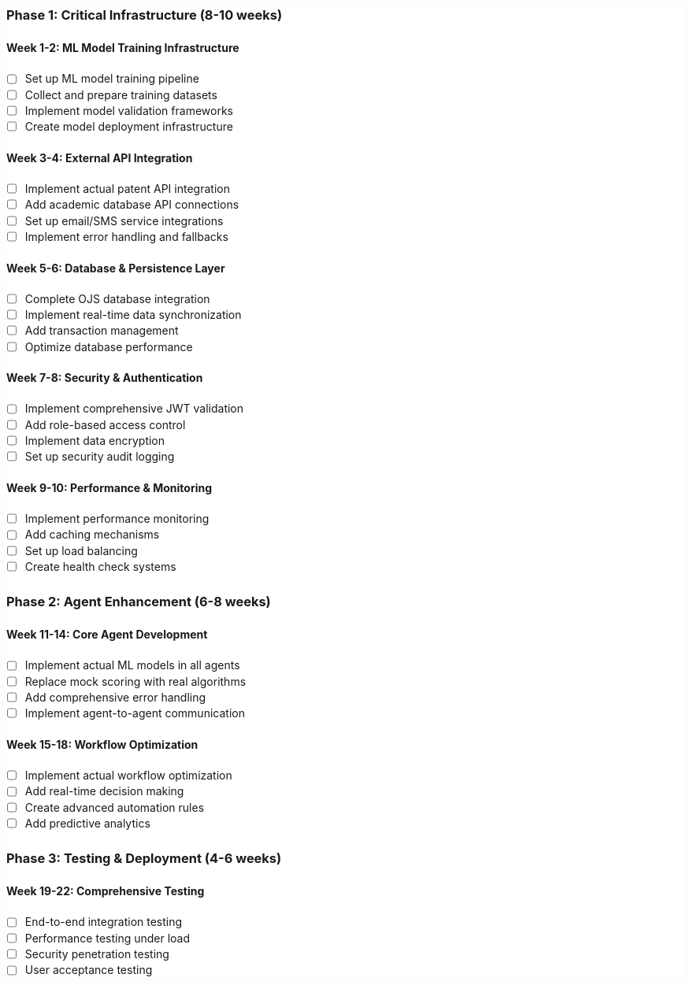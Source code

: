 ### Phase 1: Critical Infrastructure (8-10 weeks)

#### Week 1-2: ML Model Training Infrastructure
- [ ] Set up ML model training pipeline
- [ ] Collect and prepare training datasets
- [ ] Implement model validation frameworks
- [ ] Create model deployment infrastructure

#### Week 3-4: External API Integration
- [ ] Implement actual patent API integration
- [ ] Add academic database API connections
- [ ] Set up email/SMS service integrations
- [ ] Implement error handling and fallbacks

#### Week 5-6: Database & Persistence Layer
- [ ] Complete OJS database integration
- [ ] Implement real-time data synchronization
- [ ] Add transaction management
- [ ] Optimize database performance

#### Week 7-8: Security & Authentication
- [ ] Implement comprehensive JWT validation
- [ ] Add role-based access control
- [ ] Implement data encryption
- [ ] Set up security audit logging

#### Week 9-10: Performance & Monitoring
- [ ] Implement performance monitoring
- [ ] Add caching mechanisms
- [ ] Set up load balancing
- [ ] Create health check systems

### Phase 2: Agent Enhancement (6-8 weeks)

#### Week 11-14: Core Agent Development
- [ ] Implement actual ML models in all agents
- [ ] Replace mock scoring with real algorithms
- [ ] Add comprehensive error handling
- [ ] Implement agent-to-agent communication

#### Week 15-18: Workflow Optimization
- [ ] Implement actual workflow optimization
- [ ] Add real-time decision making
- [ ] Create advanced automation rules
- [ ] Add predictive analytics

### Phase 3: Testing & Deployment (4-6 weeks)

#### Week 19-22: Comprehensive Testing
- [ ] End-to-end integration testing
- [ ] Performance testing under load
- [ ] Security penetration testing
- [ ] User acceptance testing
